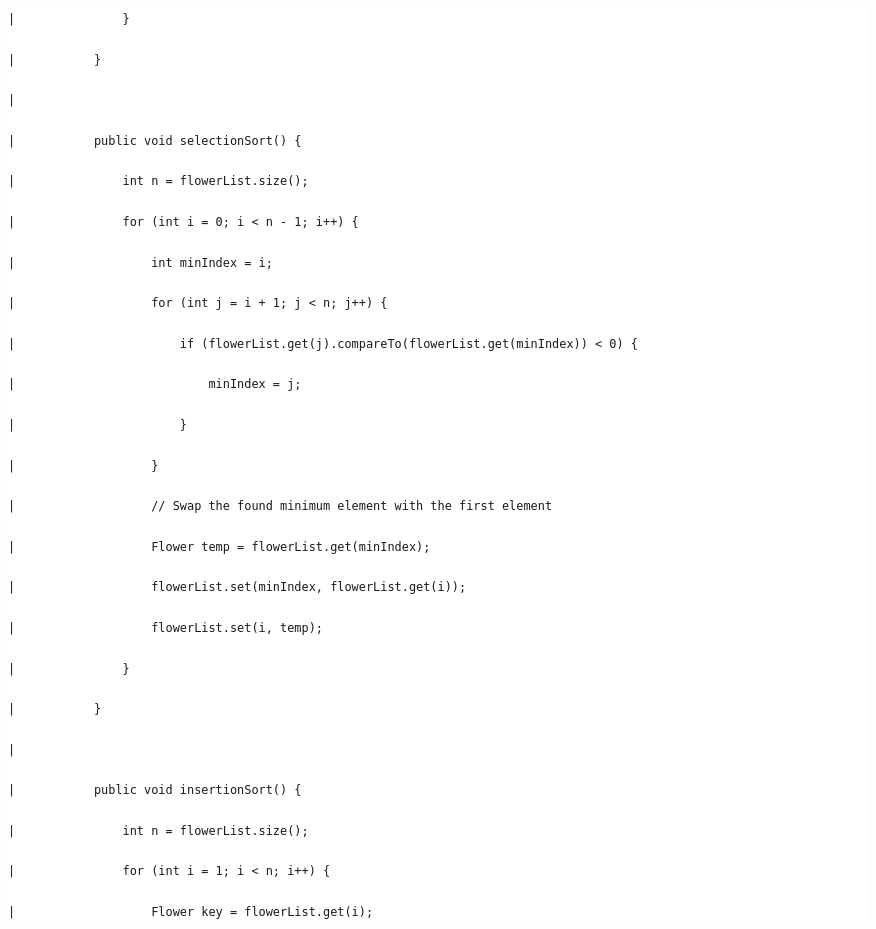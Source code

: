     |               }

    |           }

    |   

    |           public void selectionSort() {

    |               int n = flowerList.size();

    |               for (int i = 0; i < n - 1; i++) {

    |                   int minIndex = i;

    |                   for (int j = i + 1; j < n; j++) {

    |                       if (flowerList.get(j).compareTo(flowerList.get(minIndex)) < 0) {

    |                           minIndex = j;

    |                       }

    |                   }

    |                   // Swap the found minimum element with the first element

    |                   Flower temp = flowerList.get(minIndex);

    |                   flowerList.set(minIndex, flowerList.get(i));

    |                   flowerList.set(i, temp);

    |               }

    |           }

    |   

    |           public void insertionSort() {

    |               int n = flowerList.size();

    |               for (int i = 1; i < n; i++) {

    |                   Flower key = flowerList.get(i);

